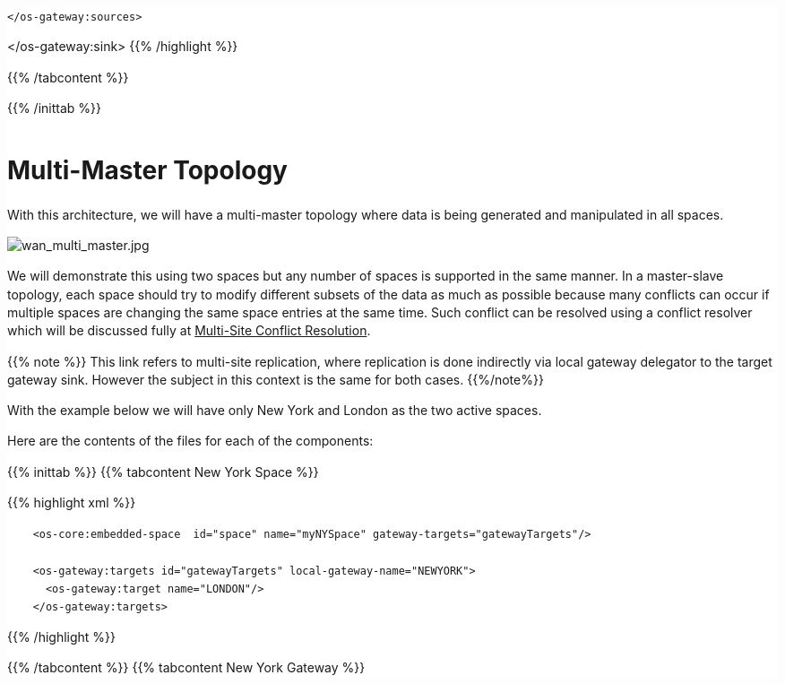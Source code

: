     </os-gateway:sources>
  </os-gateway:sink>
</beans>
{{% /highlight %}}

{{% /tabcontent %}}

{{% /inittab %}}

# Multi-Master Topology

With this architecture, we will have a multi-master topology where data is being generated and manipulated in all spaces.

![wan_multi_master.jpg](/attachment_files/wan_multi_master.jpg)

We will demonstrate this using two spaces but any number of spaces is supported in the same manner. In a master-slave topology, each space should try to modify different subsets of the data as much as possible because many conflicts can occur if multiple spaces are changing the same space entries at the same time. Such conflict can be resolved using a conflict resolver which will be discussed fully at [Multi-Site Conflict Resolution](./multi-site-conflict-resolution.html).

{{% note %}}
This link refers to multi-site replication, where replication is done indirectly via local gateway delegator to the target gateway sink. However the subject in this context is the same for both cases.
{{%/note%}}

With the example below we will have only New York and London as the two active spaces.

Here are the contents of the files for each of the components:

{{% inittab %}}
{{% tabcontent New York Space %}}

{{% highlight xml %}}
<?xml version="1.0" encoding="UTF-8"?>
<beans xmlns="http://www.springframework.org/schema/beans"
	xmlns:xsi="http://www.w3.org/2001/XMLSchema-instance"
        xmlns:os-core="http://www.openspaces.org/schema/core"
	xmlns:os-events="http://www.openspaces.org/schema/events"
	xmlns:os-remoting="http://www.openspaces.org/schema/remoting"
	xmlns:os-sla="http://www.openspaces.org/schema/sla"
        xmlns:os-gateway="http://www.openspaces.org/schema/core/gateway"
	xsi:schemaLocation="http://www.springframework.org/schema/beans http://www.springframework.org/schema/beans/spring-beans-{{%version spring%}}.xsd
       http://www.openspaces.org/schema/core http://www.openspaces.org/schema/{{% currentversion %}}/core/openspaces-core.xsd
       http://www.openspaces.org/schema/events http://www.openspaces.org/schema/{{% currentversion %}}/events/openspaces-events.xsd
       http://www.openspaces.org/schema/remoting http://www.openspaces.org/schema/{{% currentversion %}}/remoting/openspaces-remoting.xsd
       http://www.openspaces.org/schema/sla http://www.openspaces.org/schema/{{% currentversion %}}/sla/openspaces-sla.xsd
       http://www.openspaces.org/schema/core/gateway http://www.openspaces.org/schema/{{% currentversion %}}/core/gateway/openspaces-gateway.xsd">

        <os-core:embedded-space  id="space" name="myNYSpace" gateway-targets="gatewayTargets"/>

        <os-gateway:targets id="gatewayTargets" local-gateway-name="NEWYORK">
          <os-gateway:target name="LONDON"/>
        </os-gateway:targets>

</beans>
{{% /highlight %}}

{{% /tabcontent %}}
{{% tabcontent New York Gateway %}}
